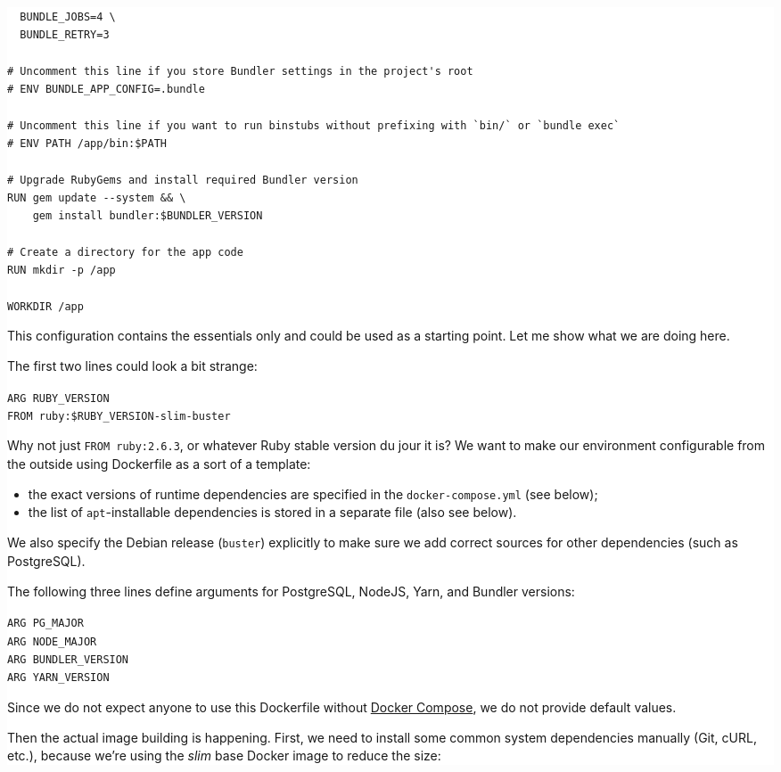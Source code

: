 ```
  BUNDLE_JOBS=4 \
  BUNDLE_RETRY=3

# Uncomment this line if you store Bundler settings in the project's root
# ENV BUNDLE_APP_CONFIG=.bundle

# Uncomment this line if you want to run binstubs without prefixing with `bin/` or `bundle exec`
# ENV PATH /app/bin:$PATH

# Upgrade RubyGems and install required Bundler version
RUN gem update --system && \
    gem install bundler:$BUNDLER_VERSION

# Create a directory for the app code
RUN mkdir -p /app

WORKDIR /app

```

This configuration contains the essentials only and could be used as a starting point. Let me show what we are doing here.

The first two lines could look a bit strange:

```
ARG RUBY_VERSION
FROM ruby:$RUBY_VERSION-slim-buster

```

Why not just  `FROM ruby:2.6.3`, or whatever Ruby stable version du jour it is? We want to make our environment configurable from the outside using Dockerfile as a sort of a template:

-   the exact versions of runtime dependencies are specified in the `docker-compose.yml`  (see below);
-   the list of `apt`-installable dependencies is stored in a separate file (also see below).

We also specify the Debian release (`buster`) explicitly to make sure we add correct sources for other dependencies (such as PostgreSQL).

The following three lines define arguments for PostgreSQL, NodeJS, Yarn, and Bundler versions:

```
ARG PG_MAJOR
ARG NODE_MAJOR
ARG BUNDLER_VERSION
ARG YARN_VERSION

```

Since we do not expect anyone to use this Dockerfile without  [Docker Compose](https://docs.docker.com/compose/), we do not provide default values.

Then the actual image building is happening. First, we need to install some common system dependencies manually (Git, cURL, etc.), because we’re using the _slim_  base Docker image to reduce the size:
